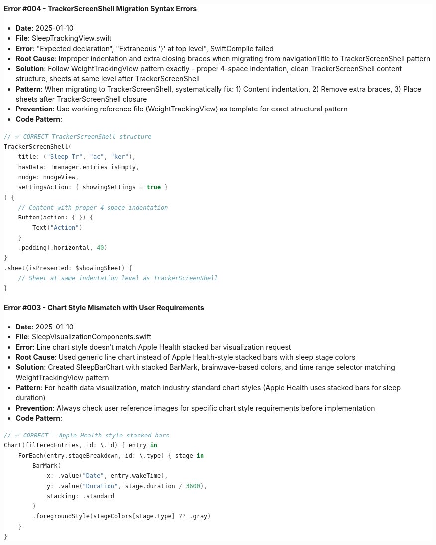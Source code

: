 #### Error #004 - TrackerScreenShell Migration Syntax Errors
- **Date**: 2025-01-10
- **File**: SleepTrackingView.swift
- **Error**: "Expected declaration", "Extraneous '}' at top level", SwiftCompile failed
- **Root Cause**: Improper indentation and extra closing braces when migrating from navigationTitle to TrackerScreenShell pattern
- **Solution**: Follow WeightTrackingView pattern exactly - proper 4-space indentation, clean TrackerScreenShell content structure, sheets at same level after TrackerScreenShell
- **Pattern**: When migrating to TrackerScreenShell, systematically fix: 1) Content indentation, 2) Remove extra braces, 3) Place sheets after TrackerScreenShell closure
- **Prevention**: Use working reference file (WeightTrackingView) as template for exact structural pattern
- **Code Pattern**:
```swift
// ✅ CORRECT TrackerScreenShell structure
TrackerScreenShell(
    title: ("Sleep Tr", "ac", "ker"),
    hasData: !manager.entries.isEmpty,
    nudge: nudgeView,
    settingsAction: { showingSettings = true }
) {
    // Content with proper 4-space indentation
    Button(action: { }) {
        Text("Action")
    }
    .padding(.horizontal, 40)
}
.sheet(isPresented: $showingSheet) {
    // Sheet at same indentation level as TrackerScreenShell
}
```

#### Error #003 - Chart Style Mismatch with User Requirements
- **Date**: 2025-01-10
- **File**: SleepVisualizationComponents.swift
- **Error**: Line chart style doesn't match Apple Health stacked bar visualization request
- **Root Cause**: Used generic line chart instead of Apple Health-style stacked bars with sleep stage colors
- **Solution**: Created SleepBarChart with stacked BarMark, brainwave-based colors, and time range selector matching WeightTrackingView pattern
- **Pattern**: For health data visualization, match industry standard chart styles (Apple Health uses stacked bars for sleep duration)
- **Prevention**: Always check user reference images for specific chart style requirements before implementation
- **Code Pattern**:
```swift
// ✅ CORRECT - Apple Health style stacked bars
Chart(filteredEntries, id: \.id) { entry in
    ForEach(entry.stageBreakdown, id: \.type) { stage in
        BarMark(
            x: .value("Date", entry.wakeTime),
            y: .value("Duration", stage.duration / 3600),
            stacking: .standard
        )
        .foregroundStyle(stageColors[stage.type] ?? .gray)
    }
}
```
